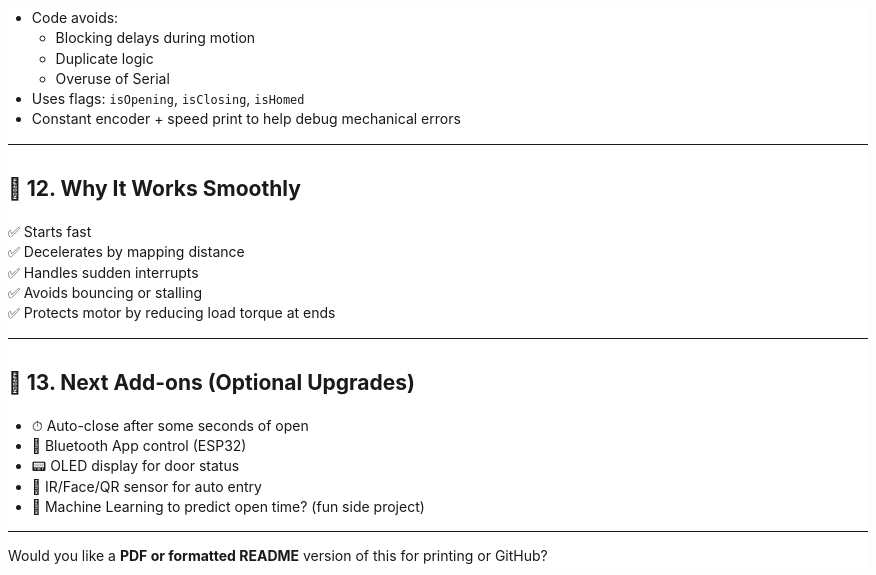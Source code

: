 - Code avoids:
  - Blocking delays during motion
  - Duplicate logic
  - Overuse of Serial
- Uses flags: `isOpening`, `isClosing`, `isHomed`
- Constant encoder + speed print to help debug mechanical errors

---

## 🧠 12. Why It Works Smoothly

✅ Starts fast  
✅ Decelerates by mapping distance  
✅ Handles sudden interrupts  
✅ Avoids bouncing or stalling  
✅ Protects motor by reducing load torque at ends

---

## 🔄 13. Next Add-ons (Optional Upgrades)

- ⏱ Auto-close after some seconds of open
- 📲 Bluetooth App control (ESP32)
- 📟 OLED display for door status
- 🔐 IR/Face/QR sensor for auto entry
- 🧠 Machine Learning to predict open time? (fun side project)

---

Would you like a **PDF or formatted README** version of this for printing or GitHub?